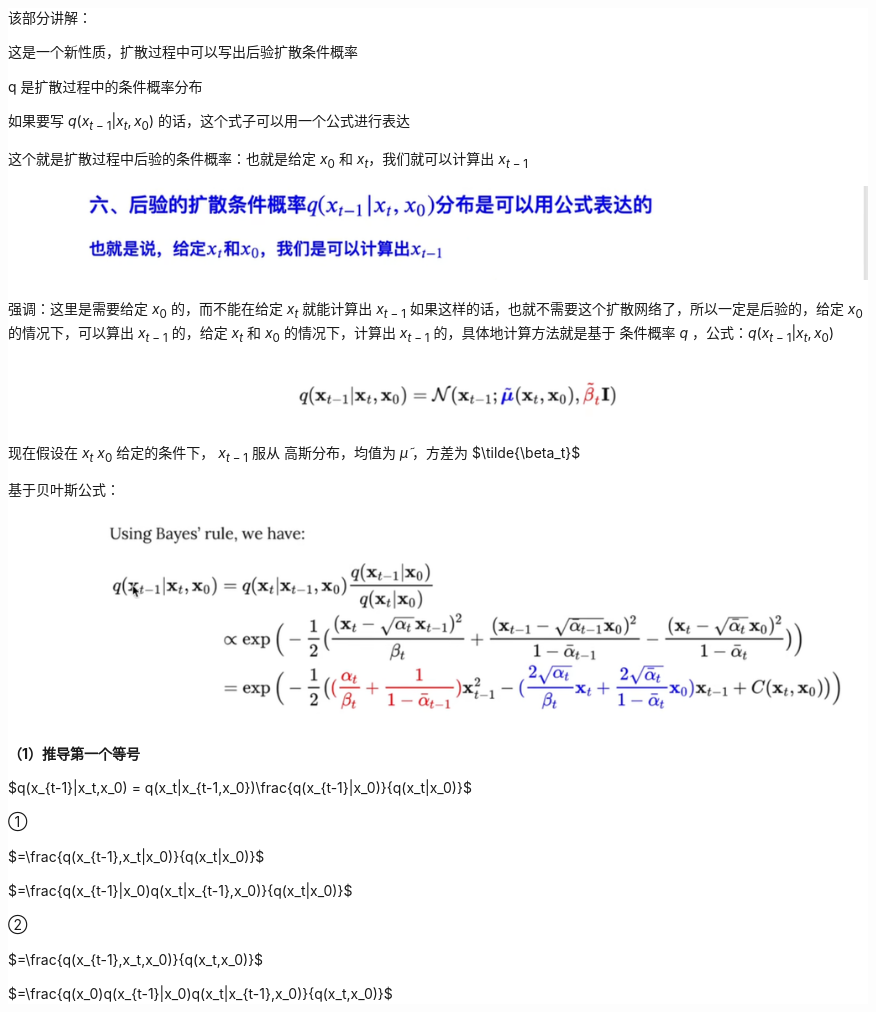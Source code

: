 

该部分讲解：

这是一个新性质，扩散过程中可以写出后验扩散条件概率

q 是扩散过程中的条件概率分布

如果要写 $q(x_{t-1}|x_t,x_0)$ 的话，这个式子可以用一个公式进行表达

这个就是扩散过程中后验的条件概率：也就是给定 $x_0$ 和 $x_t$，我们就可以计算出 $x_{t-1}$

![image-20241210102402613](images/image-20241210102402613.png)

强调：这里是需要给定 $x_0$  的，而不能在给定 $x_{t}$ 就能计算出 $x_{t-1}$ 如果这样的话，也就不需要这个扩散网络了，所以一定是后验的，给定 $x_0$  的情况下，可以算出 $x_{t-1}$  的，给定 $x_t$  和 $x_0$  的情况下，计算出 $x_{t-1}$  的，具体地计算方法就是基于 条件概率 $q$ ，公式：$q(x_{t-1}|x_t,x_0)$

![image-20241210102827097](images/image-20241210102827097.png)

现在假设在 $x_t$    $x_0$ 给定的条件下， $x_{t-1}$ 服从 高斯分布，均值为 $\tilde{\mu}$  ，方差为 $\tilde{\beta_t}$

基于贝叶斯公式：

![image-20241210112032252](images/image-20241210112032252.png)

 **（1）推导第一个等号**

$q(x_{t-1}|x_t,x_0) = q(x_t|x_{t-1,x_0})\frac{q(x_{t-1}|x_0)}{q(x_t|x_0)}$

①

$=\frac{q(x_{t-1},x_t|x_0)}{q(x_t|x_0)}$

$=\frac{q(x_{t-1}|x_0)q(x_t|x_{t-1},x_0)}{q(x_t|x_0)}$

②

$=\frac{q(x_{t-1},x_t,x_0)}{q(x_t,x_0)}$

$=\frac{q(x_0)q(x_{t-1}|x_0)q(x_t|x_{t-1},x_0)}{q(x_t,x_0)}$
